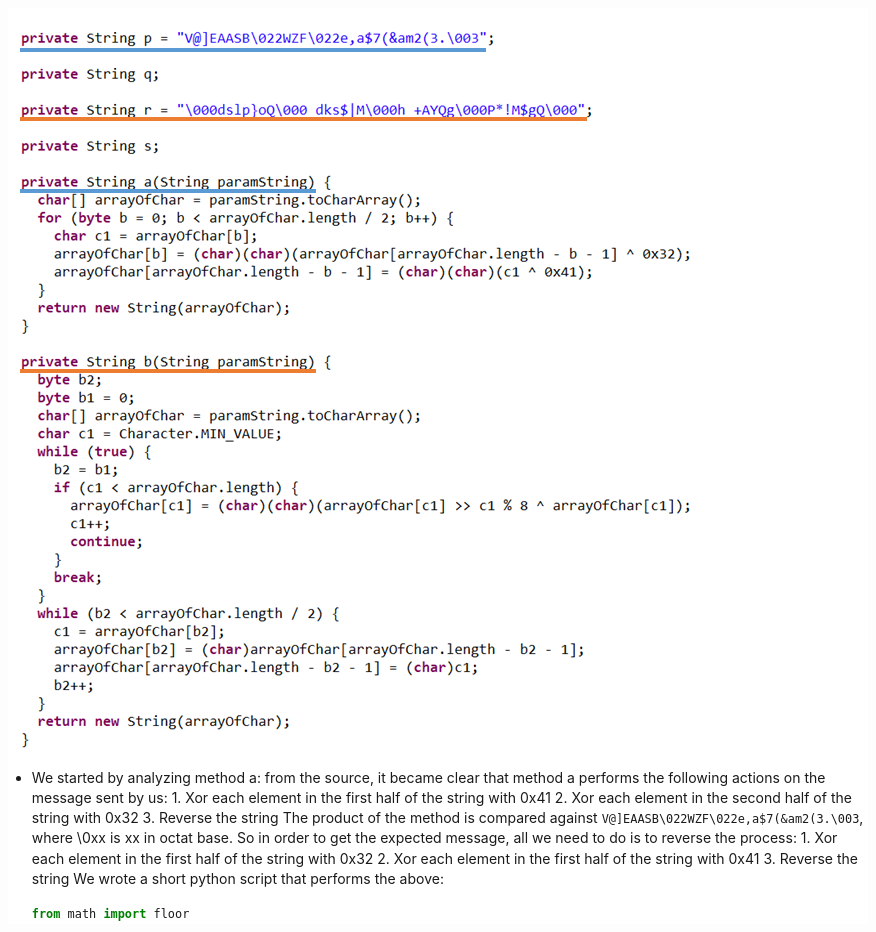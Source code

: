 </br>![Alt_Text](images/Pasted%20image%2020211204150303.png)
* We started by analyzing method a: from the source, it became clear that method a performs the following actions on the message sent by us:
		1. Xor each element in the first half of the string with 0x41
		2. Xor each element in the second half of the string with 0x32
		3. Reverse the string
	The product of the method is compared against ```V@]EAASB\022WZF\022e,a$7(&am2(3.\003```, where \0xx is xx in octat base.
	So in order to get the expected message, all we need to do is to reverse the process:
		1. Xor each element in the first half of the string with 0x32
		2. Xor each element in the first half of the string with 0x41
		3. Reverse the string
	We wrote a short python script that performs the above:
	```python
	from math import floor  
  